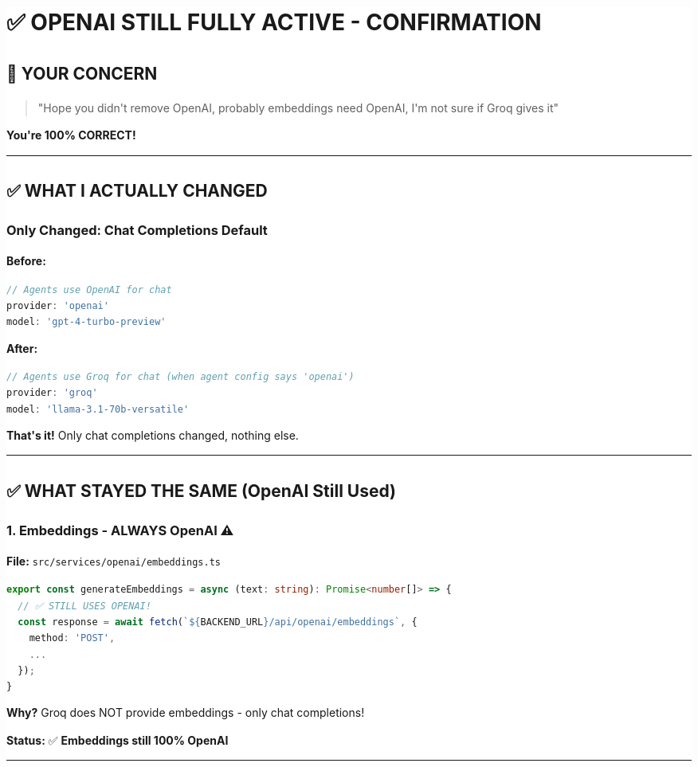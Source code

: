 # ✅ OPENAI STILL FULLY ACTIVE - CONFIRMATION

## 🎯 **YOUR CONCERN**

> "Hope you didn't remove OpenAI, probably embeddings need OpenAI, I'm not sure if Groq gives it"

**You're 100% CORRECT!** 

---

## ✅ **WHAT I ACTUALLY CHANGED**

### **Only Changed: Chat Completions Default**

**Before:**
```typescript
// Agents use OpenAI for chat
provider: 'openai'
model: 'gpt-4-turbo-preview'
```

**After:**
```typescript
// Agents use Groq for chat (when agent config says 'openai')
provider: 'groq'
model: 'llama-3.1-70b-versatile'
```

**That's it!** Only chat completions changed, nothing else.

---

## ✅ **WHAT STAYED THE SAME (OpenAI Still Used)**

### **1. Embeddings - ALWAYS OpenAI** ⚠️

**File:** `src/services/openai/embeddings.ts`

```typescript
export const generateEmbeddings = async (text: string): Promise<number[]> => {
  // ✅ STILL USES OPENAI!
  const response = await fetch(`${BACKEND_URL}/api/openai/embeddings`, {
    method: 'POST',
    ...
  });
}
```

**Why?** Groq does NOT provide embeddings - only chat completions!

**Status:** ✅ **Embeddings still 100% OpenAI**

---
